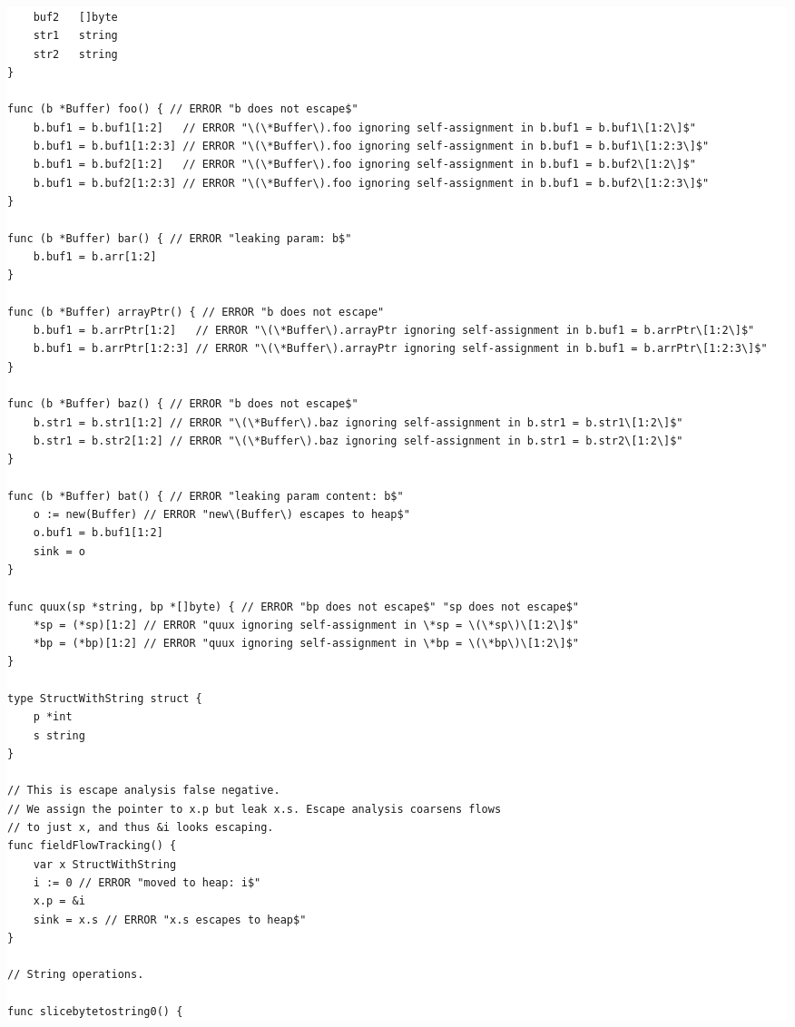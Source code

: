 ```
	buf2   []byte
	str1   string
	str2   string
}

func (b *Buffer) foo() { // ERROR "b does not escape$"
	b.buf1 = b.buf1[1:2]   // ERROR "\(\*Buffer\).foo ignoring self-assignment in b.buf1 = b.buf1\[1:2\]$"
	b.buf1 = b.buf1[1:2:3] // ERROR "\(\*Buffer\).foo ignoring self-assignment in b.buf1 = b.buf1\[1:2:3\]$"
	b.buf1 = b.buf2[1:2]   // ERROR "\(\*Buffer\).foo ignoring self-assignment in b.buf1 = b.buf2\[1:2\]$"
	b.buf1 = b.buf2[1:2:3] // ERROR "\(\*Buffer\).foo ignoring self-assignment in b.buf1 = b.buf2\[1:2:3\]$"
}

func (b *Buffer) bar() { // ERROR "leaking param: b$"
	b.buf1 = b.arr[1:2]
}

func (b *Buffer) arrayPtr() { // ERROR "b does not escape"
	b.buf1 = b.arrPtr[1:2]   // ERROR "\(\*Buffer\).arrayPtr ignoring self-assignment in b.buf1 = b.arrPtr\[1:2\]$"
	b.buf1 = b.arrPtr[1:2:3] // ERROR "\(\*Buffer\).arrayPtr ignoring self-assignment in b.buf1 = b.arrPtr\[1:2:3\]$"
}

func (b *Buffer) baz() { // ERROR "b does not escape$"
	b.str1 = b.str1[1:2] // ERROR "\(\*Buffer\).baz ignoring self-assignment in b.str1 = b.str1\[1:2\]$"
	b.str1 = b.str2[1:2] // ERROR "\(\*Buffer\).baz ignoring self-assignment in b.str1 = b.str2\[1:2\]$"
}

func (b *Buffer) bat() { // ERROR "leaking param content: b$"
	o := new(Buffer) // ERROR "new\(Buffer\) escapes to heap$"
	o.buf1 = b.buf1[1:2]
	sink = o
}

func quux(sp *string, bp *[]byte) { // ERROR "bp does not escape$" "sp does not escape$"
	*sp = (*sp)[1:2] // ERROR "quux ignoring self-assignment in \*sp = \(\*sp\)\[1:2\]$"
	*bp = (*bp)[1:2] // ERROR "quux ignoring self-assignment in \*bp = \(\*bp\)\[1:2\]$"
}

type StructWithString struct {
	p *int
	s string
}

// This is escape analysis false negative.
// We assign the pointer to x.p but leak x.s. Escape analysis coarsens flows
// to just x, and thus &i looks escaping.
func fieldFlowTracking() {
	var x StructWithString
	i := 0 // ERROR "moved to heap: i$"
	x.p = &i
	sink = x.s // ERROR "x.s escapes to heap$"
}

// String operations.

func slicebytetostring0() {
```
